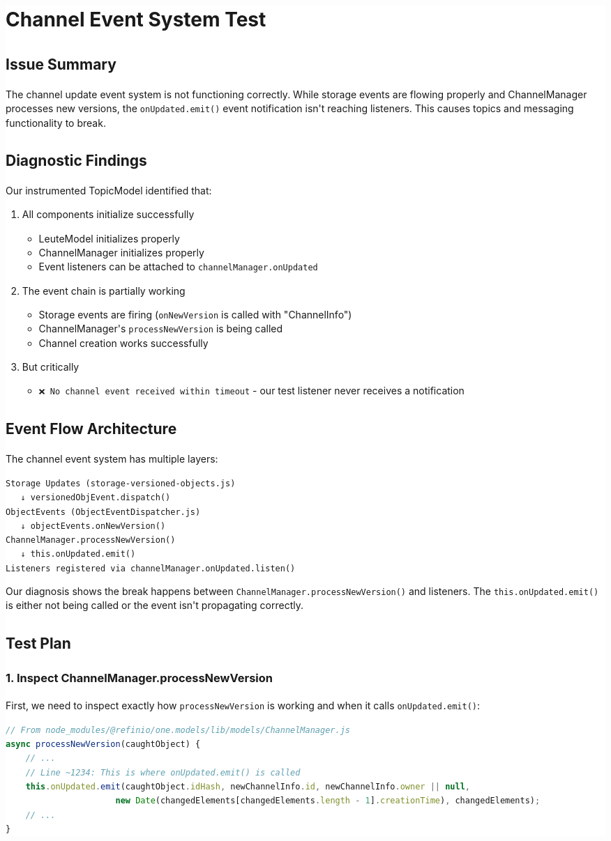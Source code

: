 # Channel Event System Test

## Issue Summary
The channel update event system is not functioning correctly. While storage events are flowing properly and ChannelManager processes new versions, the `onUpdated.emit()` event notification isn't reaching listeners. This causes topics and messaging functionality to break.

## Diagnostic Findings
Our instrumented TopicModel identified that:

1. All components initialize successfully
   - LeuteModel initializes properly
   - ChannelManager initializes properly
   - Event listeners can be attached to `channelManager.onUpdated`

2. The event chain is partially working
   - Storage events are firing (`onNewVersion` is called with "ChannelInfo")
   - ChannelManager's `processNewVersion` is being called
   - Channel creation works successfully

3. But critically
   - `❌ No channel event received within timeout` - our test listener never receives a notification

## Event Flow Architecture
The channel event system has multiple layers:

```
Storage Updates (storage-versioned-objects.js)
   ↓ versionedObjEvent.dispatch()
ObjectEvents (ObjectEventDispatcher.js)
   ↓ objectEvents.onNewVersion()
ChannelManager.processNewVersion()
   ↓ this.onUpdated.emit()
Listeners registered via channelManager.onUpdated.listen()
```

Our diagnosis shows the break happens between `ChannelManager.processNewVersion()` and listeners. The `this.onUpdated.emit()` is either not being called or the event isn't propagating correctly.

## Test Plan

### 1. Inspect ChannelManager.processNewVersion

First, we need to inspect exactly how `processNewVersion` is working and when it calls `onUpdated.emit()`:

```javascript
// From node_modules/@refinio/one.models/lib/models/ChannelManager.js
async processNewVersion(caughtObject) {
    // ...
    // Line ~1234: This is where onUpdated.emit() is called
    this.onUpdated.emit(caughtObject.idHash, newChannelInfo.id, newChannelInfo.owner || null, 
                      new Date(changedElements[changedElements.length - 1].creationTime), changedElements);
    // ...
}
```
